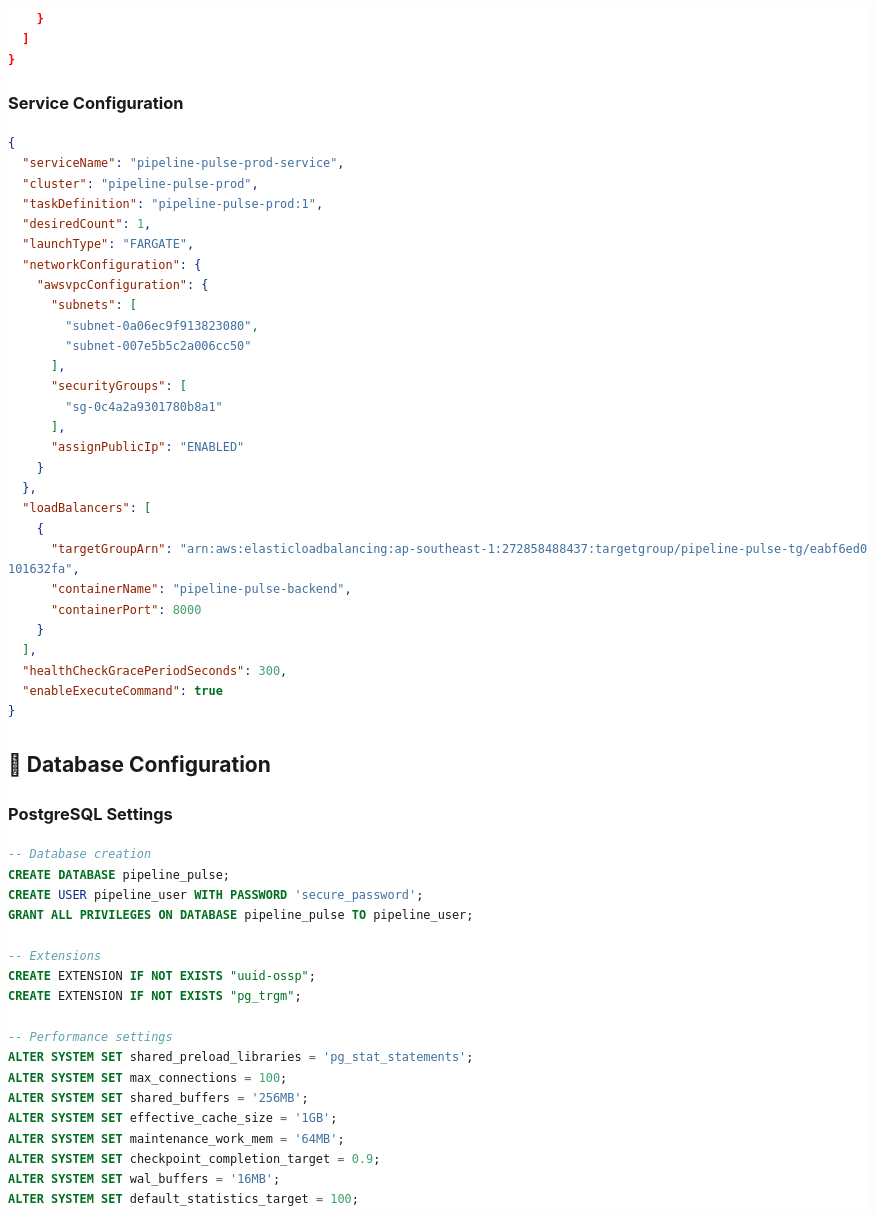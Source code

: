 ```json
    }
  ]
}
```

### Service Configuration

```json
{
  "serviceName": "pipeline-pulse-prod-service",
  "cluster": "pipeline-pulse-prod",
  "taskDefinition": "pipeline-pulse-prod:1",
  "desiredCount": 1,
  "launchType": "FARGATE",
  "networkConfiguration": {
    "awsvpcConfiguration": {
      "subnets": [
        "subnet-0a06ec9f913823080",
        "subnet-007e5b5c2a006cc50"
      ],
      "securityGroups": [
        "sg-0c4a2a9301780b8a1"
      ],
      "assignPublicIp": "ENABLED"
    }
  },
  "loadBalancers": [
    {
      "targetGroupArn": "arn:aws:elasticloadbalancing:ap-southeast-1:272858488437:targetgroup/pipeline-pulse-tg/eabf6ed0101632fa",
      "containerName": "pipeline-pulse-backend",
      "containerPort": 8000
    }
  ],
  "healthCheckGracePeriodSeconds": 300,
  "enableExecuteCommand": true
}
```

## 🔧 Database Configuration

### PostgreSQL Settings

```sql
-- Database creation
CREATE DATABASE pipeline_pulse;
CREATE USER pipeline_user WITH PASSWORD 'secure_password';
GRANT ALL PRIVILEGES ON DATABASE pipeline_pulse TO pipeline_user;

-- Extensions
CREATE EXTENSION IF NOT EXISTS "uuid-ossp";
CREATE EXTENSION IF NOT EXISTS "pg_trgm";

-- Performance settings
ALTER SYSTEM SET shared_preload_libraries = 'pg_stat_statements';
ALTER SYSTEM SET max_connections = 100;
ALTER SYSTEM SET shared_buffers = '256MB';
ALTER SYSTEM SET effective_cache_size = '1GB';
ALTER SYSTEM SET maintenance_work_mem = '64MB';
ALTER SYSTEM SET checkpoint_completion_target = 0.9;
ALTER SYSTEM SET wal_buffers = '16MB';
ALTER SYSTEM SET default_statistics_target = 100;
```
